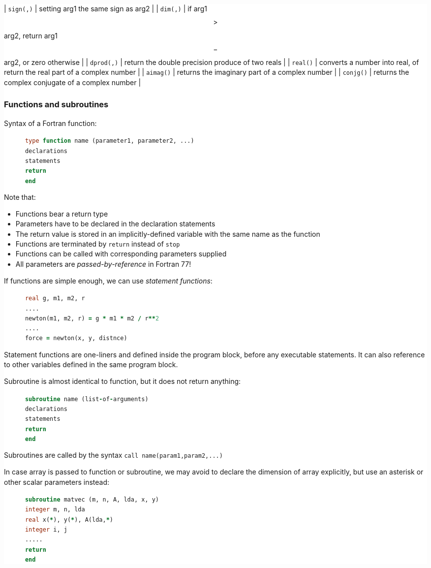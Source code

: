| `sign(,)` | setting arg1 the same sign as arg2 |
| `dim(,)` | if arg1 $$>$$ arg2, return arg1 $$-$$ arg2, or zero otherwise |
| `dprod(,)` | return the double precision produce of two reals |
| `real()` | converts a number into real, of return the real part of a complex number |
| `aimag()` | returns the imaginary part of a complex number |
| `conjg()` | returns the complex conjugate of a complex number |

### Functions and subroutines
Syntax of a Fortran function:
```fortran
      type function name (parameter1, parameter2, ...)
      declarations
      statements
      return
      end
```
Note that:
  * Functions bear a return type
  * Parameters have to be declared in the declaration statements
  * The return value is stored in an implicitly-defined variable with the same name as the function
  * Functions are terminated by `return` instead of `stop`
  * Functions can be called with corresponding parameters supplied
  * All parameters are *passed-by-reference* in Fortran 77!

If functions are simple enough, we can use *statement functions*:
```fortran
      real g, m1, m2, r
      ....
      newton(m1, m2, r) = g * m1 * m2 / r**2
      ....
      force = newton(x, y, distnce)
```
Statement functions are one-liners and defined inside the program block, before any executable statements. It can also reference to other variables defined in the same program block.

Subroutine is almost identical to function, but it does not return anything:
```fortran
      subroutine name (list-of-arguments)
      declarations
      statements
      return
      end
```
Subroutines are called by the syntax `call name(param1,param2,...)`

In case array is passed to function or subroutine, we may avoid to declare the dimension of array explicitly, but use an asterisk or other scalar parameters instead:
```fortran
      subroutine matvec (m, n, A, lda, x, y)
      integer m, n, lda
      real x(*), y(*), A(lda,*)
      integer i, j
      .....
      return
      end
```
